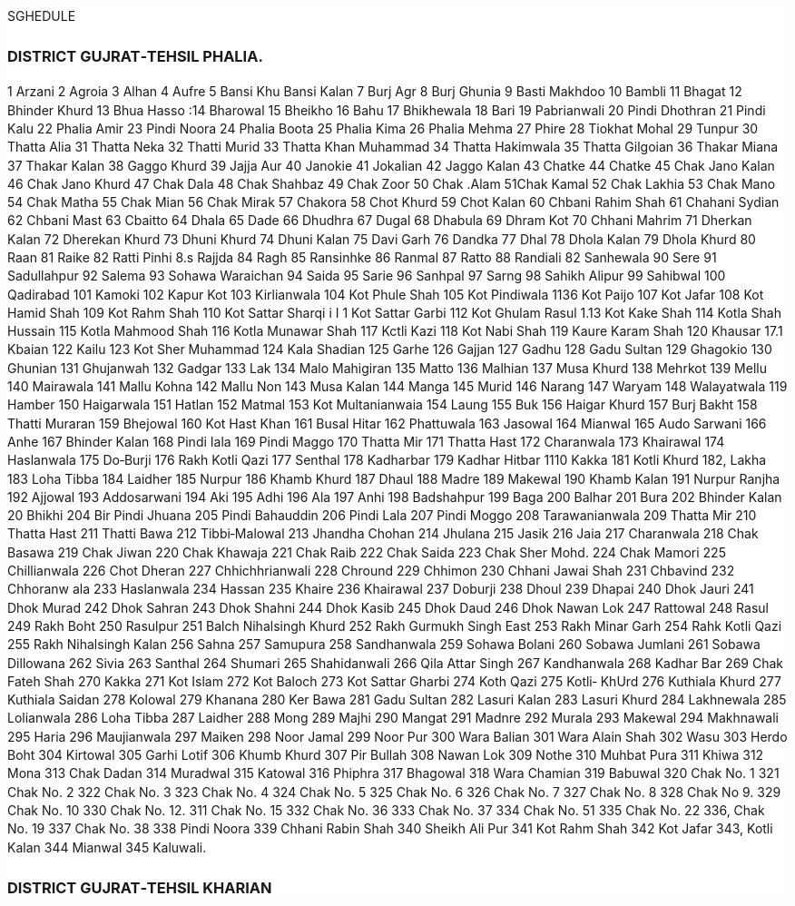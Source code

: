  

SGHEDULE
### DISTRICT GUJRAT‑TEHSIL PHALIA.
1 Arzani 2 Agroia 3 Alhan 4 Aufre 5 Bansi Khu Bansi Kalan 7 Burj Agr 8 Burj Ghunia 9 Basti Makhdoo 10 Bambli 11 Bhagat 12 Bhinder Khurd 13 Bhua Hasso :14 Bharowal 15 Bheikho 16 Bahu 17 Bhikhewala 18 Bari 19 Pabrianwali 20 Pindi Dhothran 21 Pindi Kalu 22 Phalia Amir 23 Pindi Noora 24 Phalia Boota 25 Phalia Kima 26 Phalia Mehma 27 Phire 28 Tiokhat Mohal 29 Tunpur 30 Thatta Alia 31 Thatta Neka 32 Thatti Murid 33 Thatta Khan Muhammad 34 Thatta Hakimwala 35 Thatta Gilgoian 36 Thakar Miana 37 Thakar Kalan 38 Gaggo Khurd 39 Jajja Aur 40 Janokie 41 Jokalian 42 Jaggo Kalan 43 Chatke 44 Chatke 45 Chak Jano Kalan 46 Chak Jano Khurd 47 Chak Dala 48 Chak Shahbaz 49 Chak Zoor 50 Chak .Alam 51Chak Kamal 52 Chak Lakhia 53 Chak Mano 54 Chak Matha 55 Chak Mian 56 Chak Mirak 57 Chakora 58 Chot Khurd 59 Chot Kalan 60 Chbani Rahim Shah 61 Chahani Sydian 62 Chbani Mast 63 Cbaitto 64 Dhala 65 Dade 66 Dhudhra 67 Dugal 68 Dhabula 69 Dhram Kot 70 Chhani Mahrim 71 Dherkan Kalan 72 Dherekan Khurd 73 Dhuni Khurd 74 Dhuni Kalan 75 Davi Garh 76 Dandka 77 Dhal 78 Dhola Kalan 79 Dhola Khurd 80 Raan 81 Raike 82 Ratti Pinhi 8.s Rajjda 84 Ragh 85 Ransinhke 86 Ranmal 87 Ratto 88 Randiali 82 Sanhewala 90 Sere 91 Sadullahpur 92 Salema 93 Sohawa Waraichan 94 Saida 95 Sarie 96 Sanhpal 97 Sarng 98 Sahikh Alipur 99 Sahibwal 100 Qadirabad 101 Kamoki 102 Kapur Kot 103 Kirlianwala 104 Kot Phule Shah 105 Kot Pindiwala 1136 Kot Paijo 107 Kot Jafar 108 Kot Hamid Shah 109 Kot Rahm Shah 110 Kot Sattar Sharqi i I 1 Kot Sattar Garbi 112 Kot Ghulam Rasul 1.13 Kot Kake Shah 114 Kotla Shah Hussain 115 Kotla Mahmood Shah 116 Kotla Munawar Shah 117 Kctli Kazi 118 Kot Nabi Shah 119 Kaure Karam Shah 120 Khausar 17.1 Kbaian 122 Kailu 123 Kot Sher Muhammad 124 Kala Shadian 125 Garhe 126 Gajjan 127 Gadhu 128 Gadu Sultan 129 Ghagokio 130 Ghunian 131 Ghujanwah 132 Gadgar 133 Lak 134 Malo Mahigiran 135 Matto 136 Malhian 137 Musa Khurd 138 Mehrkot 139 Mellu 140 Mairawala 141 Mallu Kohna 142 Mallu Non 143 Musa Kalan 144 Manga 145 Murid 146 Narang 147 Waryam 148 Walayatwala 119 Hamber 150 Haigarwala 151 Hatlan 152 Matmal 153 Kot Multanianwaia 154 Laung 155 Buk 156 Haigar Khurd 157 Burj Bakht 158 Thatti Muraran 159 Bhejowal 160 Kot Hast Khan 161 Busal Hitar 162 Phattuwala 163 Jasowal 164 Mianwal 165 Audo Sarwani 166 Anhe 167 Bhinder Kalan 168 Pindi Iala 169 Pindi Maggo 170 Thatta Mir 171 Thatta Hast 172 Charanwala 173 Khairawal 174 Haslanwala 175 Do‑Burji 176 Rakh Kotli Qazi 177 Senthal 178 Kadharbar 179 Kadhar Hitbar 1110 Kakka 181 Kotli Khurd 182, Lakha 183 Loha Tibba 184 Laidher 185 Nurpur 186 Khamb Khurd 187 Dhaul 188 Madre 189 Makewal 190 Khamb Kalan 191 Nurpur Ranjha 192 Ajjowal 193 Addosarwani 194 Aki 195 Adhi 196 Ala 197 Anhi 198 Badshahpur 199 Baga 200 Balhar 201 Bura 202 Bhinder Kalan 20 Bhikhi 204 Bir Pindi Jhuana 205 Pindi Bahauddin 206 Pindi Lala 207 Pindi Moggo 208 Tarawanianwala 209 Thatta Mir 210 Thatta Hast 211 Thatti Bawa 212 Tibbi‑Malowal 213 Jhandha Chohan 214 Jhulana 215 Jasik 216 Jaia 217 Charanwala 218 Chak Basawa 219 Chak Jiwan 220 Chak Khawaja 221 Chak Raib 222 Chak Saida 223 Chak Sher Mohd. 224 Chak Mamori 225 Chillianwala 226 Chot Dheran 227 Chhichhrianwali 228 Chround 229 Chhimon 230 Chhani Jawai Shah 231 Chbavind 232 Chhoranw ala 233 Haslanwala 234 Hassan 235 Khaire 236 Khairawal 237 Doburji 238 Dhoul 239 Dhapai 240 Dhok Jauri 241 Dhok Murad 242 Dhok Sahran 243 Dhok Shahni 244 Dhok Kasib 245 Dhok Daud 246 Dhok Nawan Lok 247 Rattowal 248 Rasul 249 Rakh Boht 250 Rasulpur 251 Balch Nihalsingh Khurd 252 Rakh Gurmukh Singh East 253 Rakh Minar Garh 254 Rahk Kotli Qazi 255 Rakh Nihalsingh Kalan 256 Sahna 257 Samupura 258 Sandhanwala 259 Sohawa Bolani 260 Sobawa Jumlani 261 Sobawa Dillowana 262 Sivia 263 Santhal 264 Shumari 265 Shahidanwali 266 Qila Attar Singh 267 Kandhanwala 268 Kadhar Bar 269 Chak Fateh Shah 270 Kakka 271 Kot Islam 272 Kot Baloch 273 Kot Sattar Gharbi 274 Koth Qazi 275 Kotli‑ KhUrd 276 Kuthiala Khurd 277 Kuthiala Saidan 278 Kolowal 279 Khanana 280 Ker Bawa 281 Gadu Sultan 282 Lasuri Kalan 283 Lasuri Khurd 284 Lakhnewala 285 Lolianwala 286 Loha Tibba 287 Laidher 288 Mong 289 Majhi 290 Mangat 291 Madnre 292 Murala 293 Makewal 294 Makhnawali 295 Haria 296 Maujianwala 297 Maiken 298 Noor Jamal 299 Noor Pur 300 Wara Balian 301 Wara Alain Shah 302 Wasu 303 Herdo Boht 304 Kirtowal 305 Garhi Lotif 306 Khumb Khurd 307 Pir Bullah 308 Nawan Lok 309 Nothe 310 Muhbat Pura 311 Khiwa 312 Mona 313 Chak Dadan 314 Muradwal 315 Katowal 316 Phiphra 317 Bhagowal 318 Wara Chamian 319 Babuwal 320 Chak No. 1 321 Chak No. 2 322 Chak No. 3 323 Chak No. 4 324 Chak No. 5 325 Chak No. 6 326 Chak No. 7 327 Chak No. 8 328 Chak No 9. 329 Chak No. 10 330 Chak No. 12. 311 Chak No. 15 332 Chak No. 36 333 Chak No. 37 334 Chak No. 51 335 Chak No. 22 336, Chak No. 19 337 Chak No. 38 338 Pindi Noora 339 Chhani Rabin Shah 340 Sheikh Ali Pur 341 Kot Rahm Shah 342 Kot Jafar 343, Kotli Kalan 344 Mianwal 345 Kaluwali.
### DISTRICT GUJRAT‑TEHSIL KHARIAN